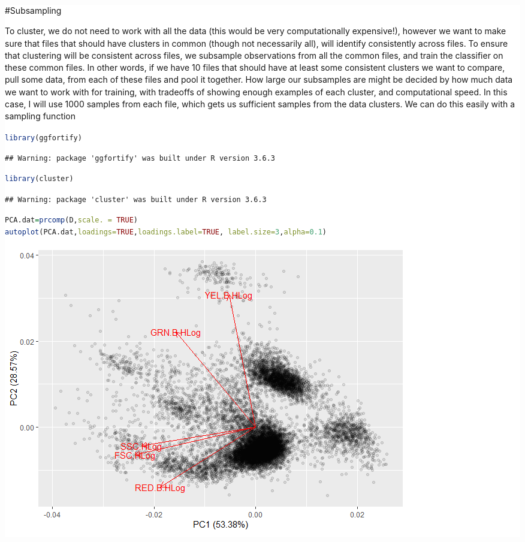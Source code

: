 #Subsampling

To cluster, we do not need to work with all the data (this would be very computationally expensive!), however we want to make sure that files that should have clusters in common (though not necessarily all), will identify consistently across files. To ensure that clustering will be consistent across files, we subsample observations from all the common files, and train the classifier on these common files. In other words, if we have 10 files that should have at least some consistent clusters we want to compare, pull some data, from each of these files and pool it together. How large our subsamples are might be decided by how much data we want to work with for training, with tradeoffs of showing enough examples of each cluster, and computational speed. In this case, I will use 1000 samples from each file, which gets us sufficient samples from the data clusters. We can do this easily with a sampling function


```r
library(ggfortify)
```

```
## Warning: package 'ggfortify' was built under R version 3.6.3
```

```r
library(cluster)
```

```
## Warning: package 'cluster' was built under R version 3.6.3
```

```r
PCA.dat=prcomp(D,scale. = TRUE)
autoplot(PCA.dat,loadings=TRUE,loadings.label=TRUE, label.size=3,alpha=0.1)
```

![](ML_Githubwebpage_08122020_files/figure-html/unnamed-chunk-2-1.png)
